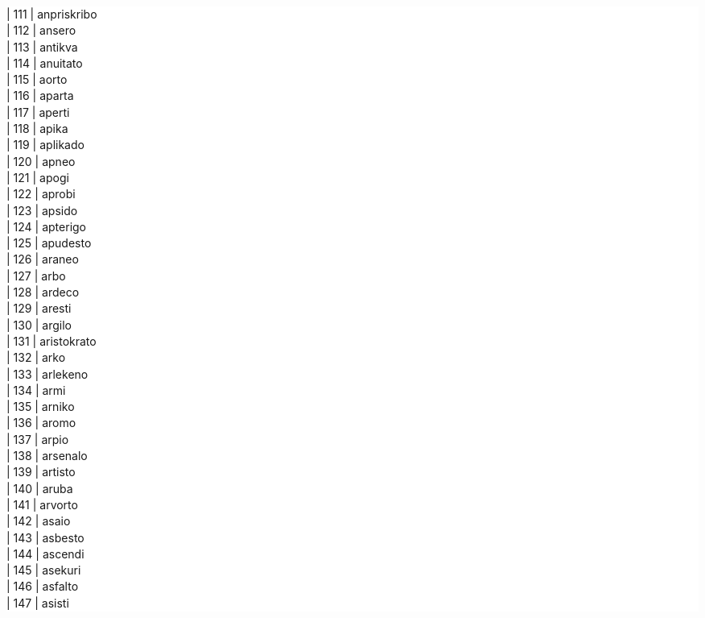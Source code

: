 | 111   | anpriskribo                        
| 112   | ansero                        
| 113   | antikva                        
| 114   | anuitato                        
| 115   | aorto                        
| 116   | aparta                        
| 117   | aperti                        
| 118   | apika                        
| 119   | aplikado                        
| 120   | apneo                        
| 121   | apogi                        
| 122   | aprobi                        
| 123   | apsido                        
| 124   | apterigo                        
| 125   | apudesto                        
| 126   | araneo                        
| 127   | arbo                        
| 128   | ardeco                        
| 129   | aresti                        
| 130   | argilo                        
| 131   | aristokrato                        
| 132   | arko                        
| 133   | arlekeno                        
| 134   | armi                        
| 135   | arniko                        
| 136   | aromo                        
| 137   | arpio                        
| 138   | arsenalo                        
| 139   | artisto                        
| 140   | aruba                        
| 141   | arvorto                        
| 142   | asaio                        
| 143   | asbesto                        
| 144   | ascendi                        
| 145   | asekuri                        
| 146   | asfalto                        
| 147   | asisti                        